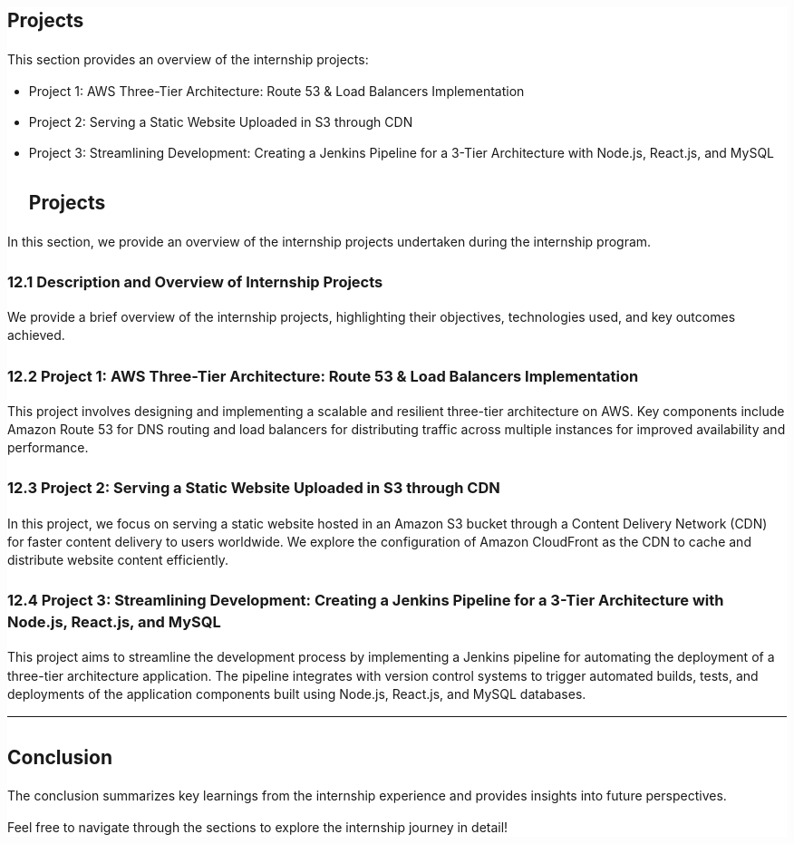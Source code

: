 


## Projects
This section provides an overview of the internship projects:
- Project 1: AWS Three-Tier Architecture: Route 53 & Load Balancers Implementation
- Project 2: Serving a Static Website Uploaded in S3 through CDN
- Project 3: Streamlining Development: Creating a Jenkins Pipeline for a 3-Tier Architecture with Node.js, React.js, and MySQL

  ## Projects

In this section, we provide an overview of the internship projects undertaken during the internship program.

### 12.1 Description and Overview of Internship Projects

We provide a brief overview of the internship projects, highlighting their objectives, technologies used, and key outcomes achieved.

### 12.2 Project 1: AWS Three-Tier Architecture: Route 53 & Load Balancers Implementation

This project involves designing and implementing a scalable and resilient three-tier architecture on AWS. Key components include Amazon Route 53 for DNS routing and load balancers for distributing traffic across multiple instances for improved availability and performance.

### 12.3 Project 2: Serving a Static Website Uploaded in S3 through CDN

In this project, we focus on serving a static website hosted in an Amazon S3 bucket through a Content Delivery Network (CDN) for faster content delivery to users worldwide. We explore the configuration of Amazon CloudFront as the CDN to cache and distribute website content efficiently.

### 12.4 Project 3: Streamlining Development: Creating a Jenkins Pipeline for a 3-Tier Architecture with Node.js, React.js, and MySQL

This project aims to streamline the development process by implementing a Jenkins pipeline for automating the deployment of a three-tier architecture application. The pipeline integrates with version control systems to trigger automated builds, tests, and deployments of the application components built using Node.js, React.js, and MySQL databases.

---


## Conclusion
The conclusion summarizes key learnings from the internship experience and provides insights into future perspectives.

Feel free to navigate through the sections to explore the internship journey in detail!


